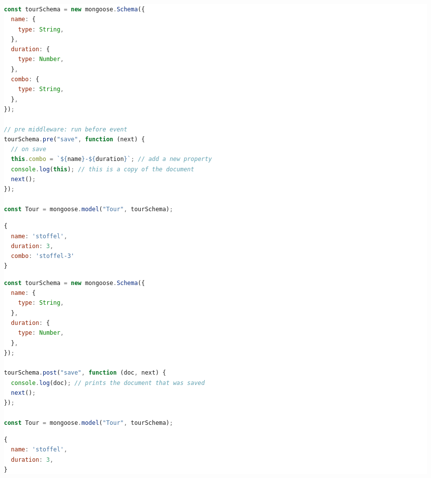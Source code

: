 ```js
const tourSchema = new mongoose.Schema({
  name: {
    type: String,
  },
  duration: {
    type: Number,
  },
  combo: {
    type: String,
  },
});

// pre middleware: run before event
tourSchema.pre("save", function (next) {
  // on save
  this.combo = `${name}-${duration}`; // add a new property
  console.log(this); // this is a copy of the document
  next();
});

const Tour = mongoose.model("Tour", tourSchema);
```

```js
{
  name: 'stoffel',
  duration: 3,
  combo: 'stoffel-3'
}
```

</TabItem>
<TabItem value="Post">

```js
const tourSchema = new mongoose.Schema({
  name: {
    type: String,
  },
  duration: {
    type: Number,
  },
});

tourSchema.post("save", function (doc, next) {
  console.log(doc); // prints the document that was saved
  next();
});

const Tour = mongoose.model("Tour", tourSchema);
```

```js
{
  name: 'stoffel',
  duration: 3,
}
```
